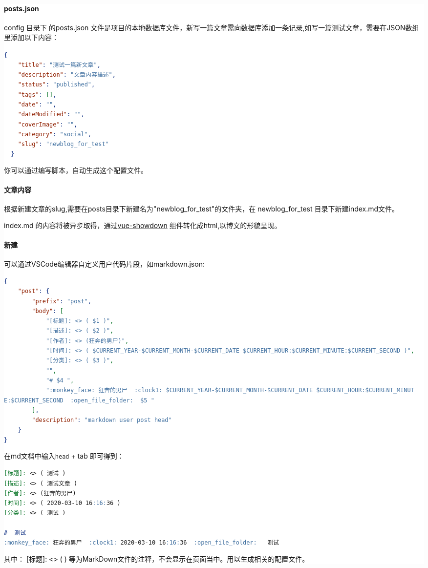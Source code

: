 
#### posts.json
config 目录下 的posts.json 文件是项目的本地数据库文件，新写一篇文章需向数据库添加一条记录,如写一篇测试文章，需要在JSON数组里添加以下内容：
```json
{
    "title": "测试一篇新文章",
    "description": "文章内容描述",
    "status": "published",
    "tags": [],
    "date": "",
    "dateModified": "", 
    "coverImage": "",
    "category": "social",
    "slug": "newblog_for_test" 
  }
```
你可以通过编写脚本，自动生成这个配置文件。

#### 文章内容
根据新建文章的slug,需要在posts目录下新建名为"newblog_for_test"的文件夹，在 newblog_for_test 目录下新建index.md文件。

index.md 的内容将被异步取得，通过[vue-showdown](https://vue-showdown.js.org/zh/guide/#npm) 组件转化成html,以博文的形貌呈现。

#### 新建
可以通过VSCode编辑器自定义用户代码片段，如markdown.json:
```json
{
	"post": {
		"prefix": "post",
		"body": [
			"[标题]: <> ( $1 )",
			"[描述]: <> ( $2 )",
			"[作者]: <> (狂奔的男尸)",
			"[时间]: <> ( $CURRENT_YEAR-$CURRENT_MONTH-$CURRENT_DATE $CURRENT_HOUR:$CURRENT_MINUTE:$CURRENT_SECOND )",
			"[分类]: <> ( $3 )",
			"",
			"# $4 ",
			":monkey_face: 狂奔的男尸  :clock1: $CURRENT_YEAR-$CURRENT_MONTH-$CURRENT_DATE $CURRENT_HOUR:$CURRENT_MINUTE:$CURRENT_SECOND  :open_file_folder:  $5 "
		],
		"description": "markdown user post head"
	}
}
```

在md文档中输入`head` + tab 即可得到：
```markdown
[标题]: <> ( 测试 )
[描述]: <> ( 测试文章 )
[作者]: <> (狂奔的男尸)
[时间]: <> ( 2020-03-10 16:16:36 )
[分类]: <> ( 测试 )

#  测试
:monkey_face: 狂奔的男尸  :clock1: 2020-03-10 16:16:36  :open_file_folder:   测试
```
其中：
[标题]: <> (  ) 等为MarkDown文件的注释，不会显示在页面当中。用以生成相关的配置文件。
